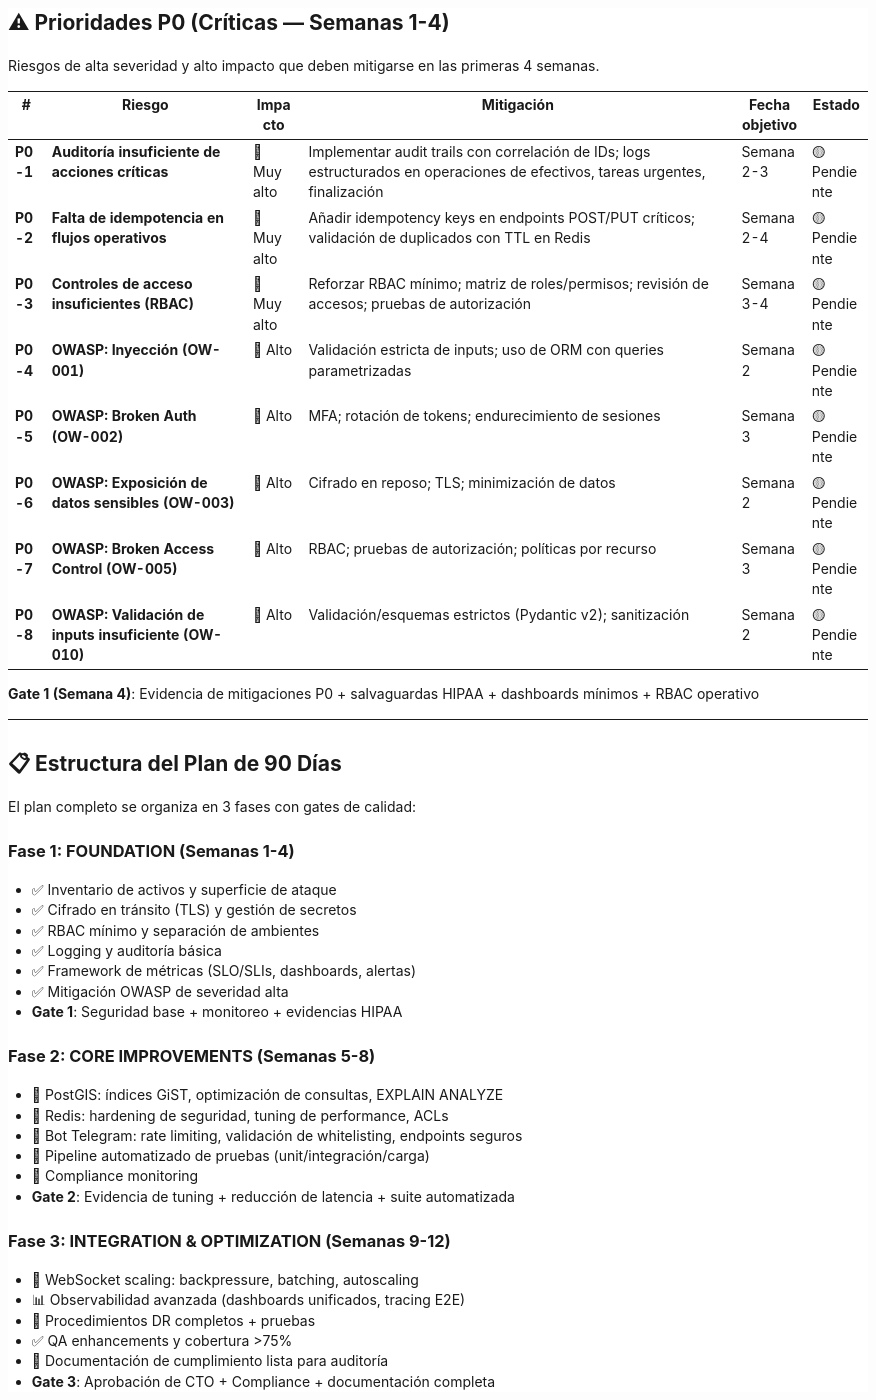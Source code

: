 
## ⚠️ Prioridades P0 (Críticas — Semanas 1-4)

Riesgos de alta severidad y alto impacto que deben mitigarse en las primeras 4 semanas.

| # | Riesgo | Impacto | Mitigación | Fecha objetivo | Estado |
|---|--------|---------|-----------|----------------|--------|
| **P0-1** | **Auditoría insuficiente de acciones críticas** | 🔴 Muy alto | Implementar audit trails con correlación de IDs; logs estructurados en operaciones de efectivos, tareas urgentes, finalización | Semana 2-3 | 🟡 Pendiente |
| **P0-2** | **Falta de idempotencia en flujos operativos** | 🔴 Muy alto | Añadir idempotency keys en endpoints POST/PUT críticos; validación de duplicados con TTL en Redis | Semana 2-4 | 🟡 Pendiente |
| **P0-3** | **Controles de acceso insuficientes (RBAC)** | 🔴 Muy alto | Reforzar RBAC mínimo; matriz de roles/permisos; revisión de accesos; pruebas de autorización | Semana 3-4 | 🟡 Pendiente |
| **P0-4** | **OWASP: Inyección (OW-001)** | 🔴 Alto | Validación estricta de inputs; uso de ORM con queries parametrizadas | Semana 2 | 🟡 Pendiente |
| **P0-5** | **OWASP: Broken Auth (OW-002)** | 🔴 Alto | MFA; rotación de tokens; endurecimiento de sesiones | Semana 3 | 🟡 Pendiente |
| **P0-6** | **OWASP: Exposición de datos sensibles (OW-003)** | 🔴 Alto | Cifrado en reposo; TLS; minimización de datos | Semana 2 | 🟡 Pendiente |
| **P0-7** | **OWASP: Broken Access Control (OW-005)** | 🔴 Alto | RBAC; pruebas de autorización; políticas por recurso | Semana 3 | 🟡 Pendiente |
| **P0-8** | **OWASP: Validación de inputs insuficiente (OW-010)** | 🔴 Alto | Validación/esquemas estrictos (Pydantic v2); sanitización | Semana 2 | 🟡 Pendiente |

**Gate 1 (Semana 4)**: Evidencia de mitigaciones P0 + salvaguardas HIPAA + dashboards mínimos + RBAC operativo

---

## 📋 Estructura del Plan de 90 Días

El plan completo se organiza en 3 fases con gates de calidad:

### **Fase 1: FOUNDATION (Semanas 1-4)**
- ✅ Inventario de activos y superficie de ataque
- ✅ Cifrado en tránsito (TLS) y gestión de secretos
- ✅ RBAC mínimo y separación de ambientes
- ✅ Logging y auditoría básica
- ✅ Framework de métricas (SLO/SLIs, dashboards, alertas)
- ✅ Mitigación OWASP de severidad alta
- **Gate 1**: Seguridad base + monitoreo + evidencias HIPAA

### **Fase 2: CORE IMPROVEMENTS (Semanas 5-8)**
- 🔧 PostGIS: índices GiST, optimización de consultas, EXPLAIN ANALYZE
- 🔧 Redis: hardening de seguridad, tuning de performance, ACLs
- 🔧 Bot Telegram: rate limiting, validación de whitelisting, endpoints seguros
- 🔧 Pipeline automatizado de pruebas (unit/integración/carga)
- 🔧 Compliance monitoring
- **Gate 2**: Evidencia de tuning + reducción de latencia + suite automatizada

### **Fase 3: INTEGRATION & OPTIMIZATION (Semanas 9-12)**
- 🚀 WebSocket scaling: backpressure, batching, autoscaling
- 📊 Observabilidad avanzada (dashboards unificados, tracing E2E)
- 💾 Procedimientos DR completos + pruebas
- ✅ QA enhancements y cobertura >75%
- 📖 Documentación de cumplimiento lista para auditoría
- **Gate 3**: Aprobación de CTO + Compliance + documentación completa
